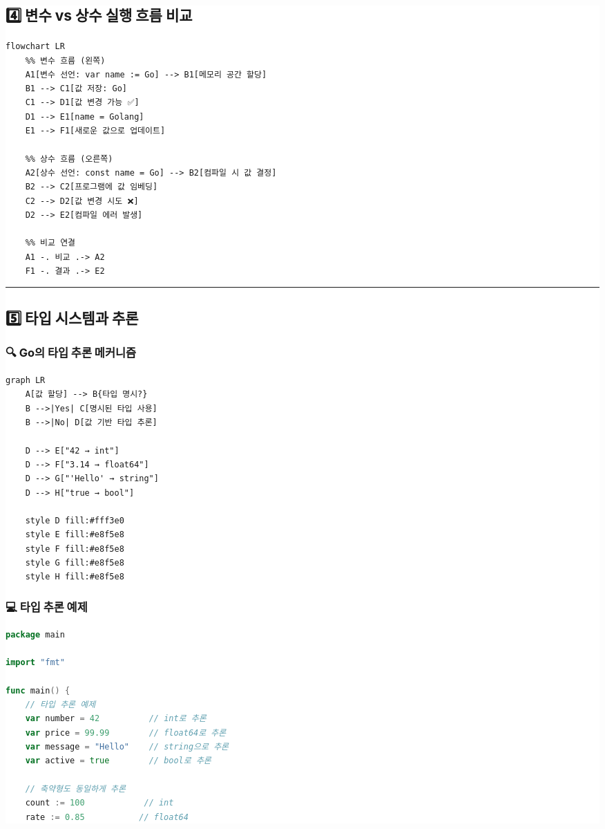 
## 4️⃣ 변수 vs 상수 실행 흐름 비교

```mermaid
flowchart LR
    %% 변수 흐름 (왼쪽)
    A1[변수 선언: var name := Go] --> B1[메모리 공간 할당]
    B1 --> C1[값 저장: Go]
    C1 --> D1[값 변경 가능 ✅]
    D1 --> E1[name = Golang]
    E1 --> F1[새로운 값으로 업데이트]

    %% 상수 흐름 (오른쪽)
    A2[상수 선언: const name = Go] --> B2[컴파일 시 값 결정]
    B2 --> C2[프로그램에 값 임베딩]
    C2 --> D2[값 변경 시도 ❌]
    D2 --> E2[컴파일 에러 발생]

    %% 비교 연결
    A1 -. 비교 .-> A2
    F1 -. 결과 .-> E2
```

---

## 5️⃣ 타입 시스템과 추론

### 🔍 Go의 타입 추론 메커니즘

```mermaid
graph LR
    A[값 할당] --> B{타입 명시?}
    B -->|Yes| C[명시된 타입 사용]
    B -->|No| D[값 기반 타입 추론]
    
    D --> E["42 → int"]
    D --> F["3.14 → float64"]
    D --> G["'Hello' → string"]
    D --> H["true → bool"]
    
    style D fill:#fff3e0
    style E fill:#e8f5e8
    style F fill:#e8f5e8
    style G fill:#e8f5e8
    style H fill:#e8f5e8
```

### 💻 타입 추론 예제

```go
package main

import "fmt"

func main() {
    // 타입 추론 예제
    var number = 42          // int로 추론
    var price = 99.99        // float64로 추론
    var message = "Hello"    // string으로 추론
    var active = true        // bool로 추론
    
    // 축약형도 동일하게 추론
    count := 100            // int
    rate := 0.85           // float64
```
